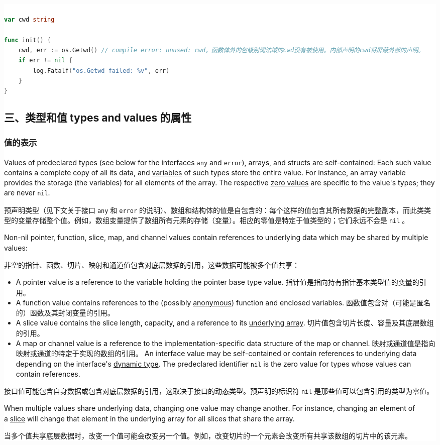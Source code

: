 ```go

var cwd string

func init() {
    cwd, err := os.Getwd() // compile error: unused: cwd。函数体外的包级别词法域的cwd没有被使用。内部声明的cwd将屏蔽外部的声明。
    if err != nil {
        log.Fatalf("os.Getwd failed: %v", err)
    }
}
```



## **三、类型和值 types and values 的属性**

### **值的表示**

Values of predeclared types (see below for the interfaces `any` and `error`), arrays, and structs are self-contained: Each such value contains a complete copy of all its data, and [variables](https://go.dev/ref/spec#Variables) of such types store the entire value. For instance, an array variable provides the storage (the variables) for all elements of the array. The respective [zero values](https://go.dev/ref/spec#The_zero_value) are specific to the value's types; they are never `nil`.

预声明类型（见下文关于接口 `any` 和 `error` 的说明）、数组和结构体的值是自包含的：每个这样的值包含其所有数据的完整副本，而此类类型的变量存储整个值。例如，数组变量提供了数组所有元素的存储（变量）。相应的零值是特定于值类型的；它们永远不会是 `nil` 。



Non-nil pointer, function, slice, map, and channel values contain references to underlying data which may be shared by multiple values:

非空的指针、函数、切片、映射和通道值包含对底层数据的引用，这些数据可能被多个值共享：

- A pointer value is a reference to the variable holding the pointer base type value.
    指针值是指向持有指针基本类型值的变量的引用。
- A function value contains references to the (possibly [anonymous](https://go.dev/ref/spec#Function_literals)) function and enclosed variables.
    函数值包含对（可能是匿名的）函数及其封闭变量的引用。
- A slice value contains the slice length, capacity, and a reference to its [underlying array](https://go.dev/ref/spec#Slice_types).
    切片值包含切片长度、容量及其底层数组的引用。
- A map or channel value is a reference to the implementation-specific data structure of the map or channel.
    映射或通道值是指向映射或通道的特定于实现的数组的引用。
An interface value may be self-contained or contain references to underlying data depending on the interface's [dynamic type](https://go.dev/ref/spec#Variables). The predeclared identifier `nil` is the zero value for types whose values can contain references.

接口值可能包含自身数据或包含对底层数据的引用，这取决于接口的动态类型。预声明的标识符 `nil` 是那些值可以包含引用的类型为零值。

When multiple values share underlying data, changing one value may change another. For instance, changing an element of a [slice](https://go.dev/ref/spec#Slice_types) will change that element in the underlying array for all slices that share the array.

当多个值共享底层数据时，改变一个值可能会改变另一个值。例如，改变切片的一个元素会改变所有共享该数组的切片中的该元素。

